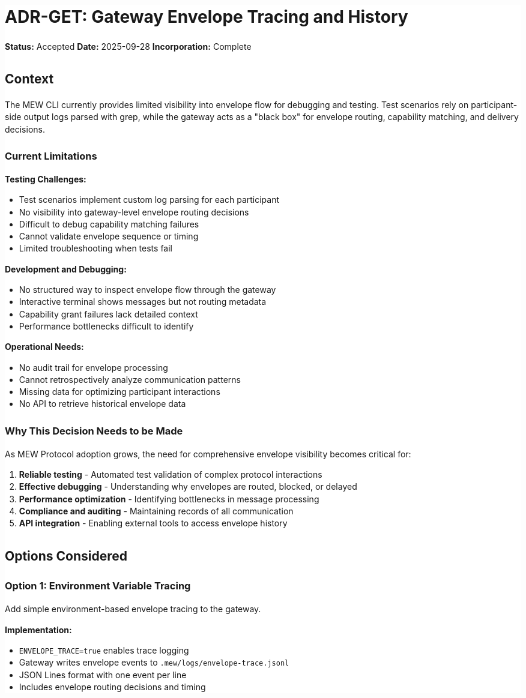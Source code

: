 # ADR-GET: Gateway Envelope Tracing and History

**Status:** Accepted
**Date:** 2025-09-28
**Incorporation:** Complete

## Context

The MEW CLI currently provides limited visibility into envelope flow for debugging and testing. Test scenarios rely on participant-side output logs parsed with grep, while the gateway acts as a "black box" for envelope routing, capability matching, and delivery decisions.

### Current Limitations

**Testing Challenges:**
- Test scenarios implement custom log parsing for each participant
- No visibility into gateway-level envelope routing decisions
- Difficult to debug capability matching failures
- Cannot validate envelope sequence or timing
- Limited troubleshooting when tests fail

**Development and Debugging:**
- No structured way to inspect envelope flow through the gateway
- Interactive terminal shows messages but not routing metadata
- Capability grant failures lack detailed context
- Performance bottlenecks difficult to identify

**Operational Needs:**
- No audit trail for envelope processing
- Cannot retrospectively analyze communication patterns
- Missing data for optimizing participant interactions
- No API to retrieve historical envelope data

### Why This Decision Needs to be Made

As MEW Protocol adoption grows, the need for comprehensive envelope visibility becomes critical for:
1. **Reliable testing** - Automated test validation of complex protocol interactions
2. **Effective debugging** - Understanding why envelopes are routed, blocked, or delayed
3. **Performance optimization** - Identifying bottlenecks in message processing
4. **Compliance and auditing** - Maintaining records of all communication
5. **API integration** - Enabling external tools to access envelope history

## Options Considered

### Option 1: Environment Variable Tracing

Add simple environment-based envelope tracing to the gateway.

**Implementation:**
- `ENVELOPE_TRACE=true` enables trace logging
- Gateway writes envelope events to `.mew/logs/envelope-trace.jsonl`
- JSON Lines format with one event per line
- Includes envelope routing decisions and timing

